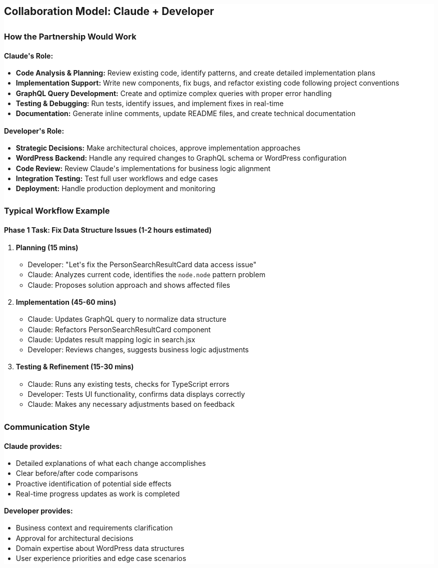 ## Collaboration Model: Claude + Developer

### How the Partnership Would Work

**Claude's Role:**
- **Code Analysis & Planning:** Review existing code, identify patterns, and create detailed implementation plans
- **Implementation Support:** Write new components, fix bugs, and refactor existing code following project conventions
- **GraphQL Query Development:** Create and optimize complex queries with proper error handling
- **Testing & Debugging:** Run tests, identify issues, and implement fixes in real-time
- **Documentation:** Generate inline comments, update README files, and create technical documentation

**Developer's Role:**
- **Strategic Decisions:** Make architectural choices, approve implementation approaches
- **WordPress Backend:** Handle any required changes to GraphQL schema or WordPress configuration
- **Code Review:** Review Claude's implementations for business logic alignment
- **Integration Testing:** Test full user workflows and edge cases
- **Deployment:** Handle production deployment and monitoring

### Typical Workflow Example

**Phase 1 Task: Fix Data Structure Issues (1-2 hours estimated)**

1. **Planning (15 mins)**
   - Developer: "Let's fix the PersonSearchResultCard data access issue"
   - Claude: Analyzes current code, identifies the `node.node` pattern problem
   - Claude: Proposes solution approach and shows affected files

2. **Implementation (45-60 mins)**
   - Claude: Updates GraphQL query to normalize data structure
   - Claude: Refactors PersonSearchResultCard component
   - Claude: Updates result mapping logic in search.jsx
   - Developer: Reviews changes, suggests business logic adjustments

3. **Testing & Refinement (15-30 mins)**
   - Claude: Runs any existing tests, checks for TypeScript errors
   - Developer: Tests UI functionality, confirms data displays correctly
   - Claude: Makes any necessary adjustments based on feedback

### Communication Style

**Claude provides:**
- Detailed explanations of what each change accomplishes
- Clear before/after code comparisons
- Proactive identification of potential side effects
- Real-time progress updates as work is completed

**Developer provides:**
- Business context and requirements clarification
- Approval for architectural decisions
- Domain expertise about WordPress data structures
- User experience priorities and edge case scenarios
